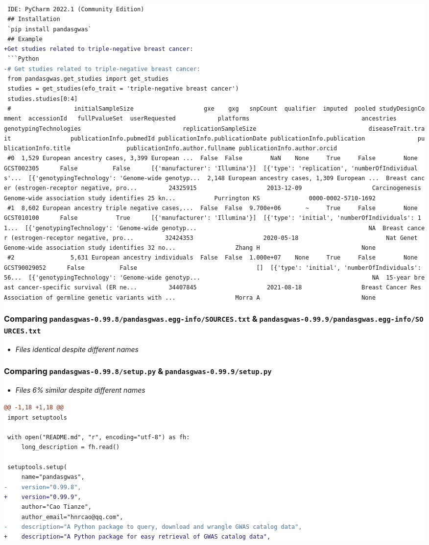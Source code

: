 ```diff
 IDE: PyCharm 2022.1 (Community Edition)
 ## Installation
 `pip install pandasgwas`
 ## Example
+Get studies related to triple-negative breast cancer:
 ```Python
-# Get studies related to triple-negative breast cancer:
 from pandasgwas.get_studies import get_studies
 studies = get_studies(efo_trait = 'triple-negative breast cancer')
 studies.studies[0:4]
 #                  initialSampleSize                    gxe    gxg   snpCount  qualifier  imputed  pooled studyDesignComment  accessionId   fullPvalueSet  userRequested            platforms                                ancestries                                   genotypingTechnologies                             replicationSampleSize                                diseaseTrait.trait                 publicationInfo.pubmedId publicationInfo.publicationDate publicationInfo.publication               publicationInfo.title                publicationInfo.author.fullname publicationInfo.author.orcid
 #0  1,529 European ancestry cases, 3,399 European ...  False  False        NaN    None     True     False        None           GCST002305      False          False      [{'manufacturer': 'Illumina'}]  [{'type': 'replication', 'numberOfIndividuals'...  [{'genotypingTechnology': 'Genome-wide genotyp...  2,148 European ancestry cases, 1,309 European ...  Breast cancer (estrogen-receptor negative, pro...         24325915                    2013-12-09                    Carcinogenesis      Genome-wide association study identifies 25 kn...           Purrington KS              0000-0002-5710-1692    
 #1  8,602 European ancestry triple negative cases,...  False  False  9.700e+06       ~     True     False        None           GCST010100      False           True      [{'manufacturer': 'Illumina'}]  [{'type': 'initial', 'numberOfIndividuals': 11...  [{'genotypingTechnology': 'Genome-wide genotyp...                                                 NA  Breast cancer (estrogen-receptor negative, pro...         32424353                    2020-05-18                         Nat Genet      Genome-wide association study identifies 32 no...                 Zhang H                             None    
 #2                5,631 European ancestry individuals  False  False  1.000e+07    None     True     False        None         GCST90029052      False          False                                  []  [{'type': 'initial', 'numberOfIndividuals': 56...  [{'genotypingTechnology': 'Genome-wide genotyp...                                                 NA  15-year breast cancer-specific survival (ER ne...         34407845                    2021-08-18                 Breast Cancer Res      Association of germline genetic variants with ...                 Morra A                             None
```

### Comparing `pandasgwas-0.99.8/pandasgwas.egg-info/SOURCES.txt` & `pandasgwas-0.99.9/pandasgwas.egg-info/SOURCES.txt`

 * *Files identical despite different names*

### Comparing `pandasgwas-0.99.8/setup.py` & `pandasgwas-0.99.9/setup.py`

 * *Files 6% similar despite different names*

```diff
@@ -1,18 +1,18 @@
 import setuptools
 
 with open("README.md", "r", encoding="utf-8") as fh:
     long_description = fh.read()
 
 setuptools.setup(
     name="pandasgwas",
-    version="0.99.8",
+    version="0.99.9",
     author="Cao Tianze",
     author_email="hnrcao@qq.com",
-    description="A Python package to query, download and wrangle GWAS catalog data",
+    description="A Python package for easy retrieval of GWAS catalog data",
```